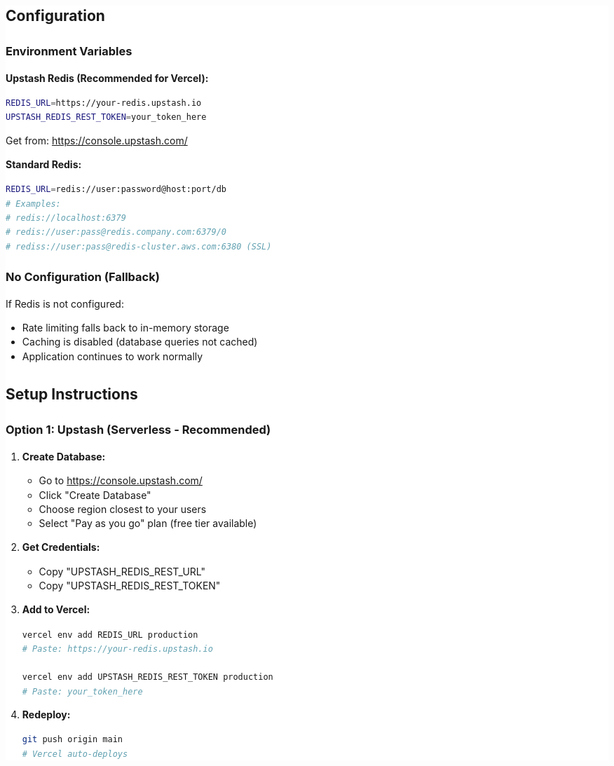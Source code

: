 ## Configuration

### Environment Variables

**Upstash Redis (Recommended for Vercel):**
```bash
REDIS_URL=https://your-redis.upstash.io
UPSTASH_REDIS_REST_TOKEN=your_token_here
```

Get from: https://console.upstash.com/

**Standard Redis:**
```bash
REDIS_URL=redis://user:password@host:port/db
# Examples:
# redis://localhost:6379
# redis://user:pass@redis.company.com:6379/0
# rediss://user:pass@redis-cluster.aws.com:6380 (SSL)
```

### No Configuration (Fallback)

If Redis is not configured:
- Rate limiting falls back to in-memory storage
- Caching is disabled (database queries not cached)
- Application continues to work normally

## Setup Instructions

### Option 1: Upstash (Serverless - Recommended)

1. **Create Database:**
   - Go to https://console.upstash.com/
   - Click "Create Database"
   - Choose region closest to your users
   - Select "Pay as you go" plan (free tier available)

2. **Get Credentials:**
   - Copy "UPSTASH_REDIS_REST_URL"
   - Copy "UPSTASH_REDIS_REST_TOKEN"

3. **Add to Vercel:**
   ```bash
   vercel env add REDIS_URL production
   # Paste: https://your-redis.upstash.io

   vercel env add UPSTASH_REDIS_REST_TOKEN production
   # Paste: your_token_here
   ```

4. **Redeploy:**
   ```bash
   git push origin main
   # Vercel auto-deploys
   ```
